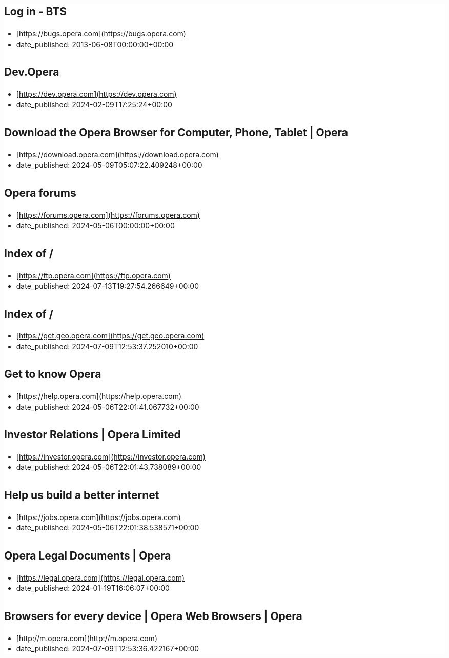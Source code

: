  ## Log in - BTS
 - [https://bugs.opera.com](https://bugs.opera.com)
 - date_published: 2013-06-08T00:00:00+00:00

 ## Dev.Opera
 - [https://dev.opera.com](https://dev.opera.com)
 - date_published: 2024-02-09T17:25:24+00:00

 ## Download the Opera Browser for Computer, Phone, Tablet | Opera
 - [https://download.opera.com](https://download.opera.com)
 - date_published: 2024-05-09T05:07:22.409248+00:00

 ## Opera forums
 - [https://forums.opera.com](https://forums.opera.com)
 - date_published: 2024-05-06T00:00:00+00:00

 ## Index of /
 - [https://ftp.opera.com](https://ftp.opera.com)
 - date_published: 2024-07-13T19:27:54.266649+00:00

 ## Index of /
 - [https://get.geo.opera.com](https://get.geo.opera.com)
 - date_published: 2024-07-09T12:53:37.252010+00:00

 ## Get to know Opera
 - [https://help.opera.com](https://help.opera.com)
 - date_published: 2024-05-06T22:01:41.067732+00:00

 ## Investor Relations | Opera Limited
 - [https://investor.opera.com](https://investor.opera.com)
 - date_published: 2024-05-06T22:01:43.738089+00:00

 ## Help us build a better internet
 - [https://jobs.opera.com](https://jobs.opera.com)
 - date_published: 2024-05-06T22:01:38.538571+00:00

 ## Opera Legal Documents | Opera
 - [https://legal.opera.com](https://legal.opera.com)
 - date_published: 2024-01-19T16:06:07+00:00

 ## Browsers for every device | Opera Web Browsers | Opera
 - [http://m.opera.com](http://m.opera.com)
 - date_published: 2024-07-09T12:53:36.422167+00:00
